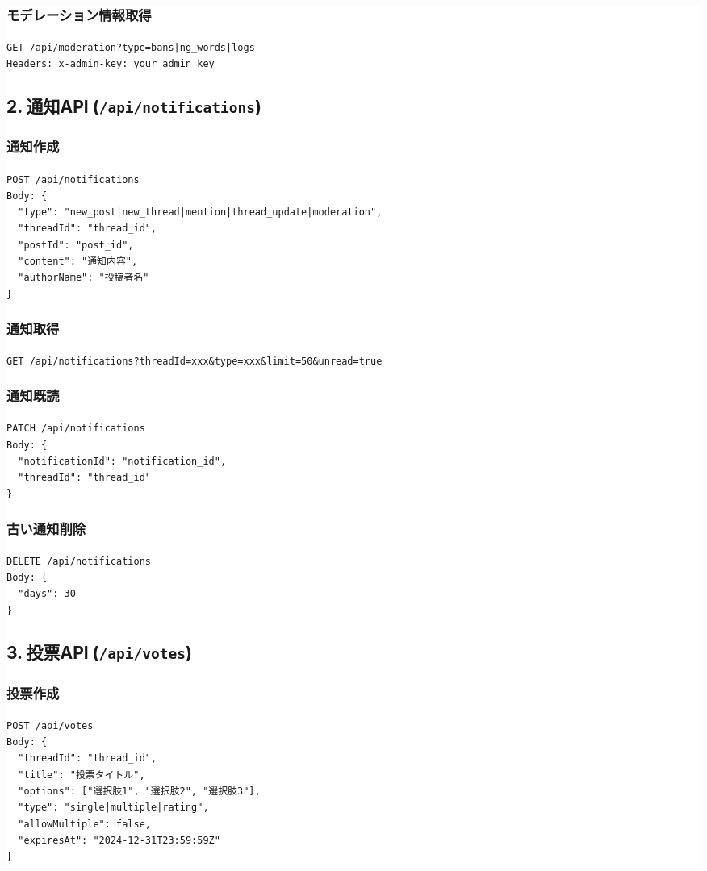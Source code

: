 ### モデレーション情報取得
```http
GET /api/moderation?type=bans|ng_words|logs
Headers: x-admin-key: your_admin_key
```

## 2. 通知API (`/api/notifications`)

### 通知作成
```http
POST /api/notifications
Body: {
  "type": "new_post|new_thread|mention|thread_update|moderation",
  "threadId": "thread_id",
  "postId": "post_id",
  "content": "通知内容",
  "authorName": "投稿者名"
}
```

### 通知取得
```http
GET /api/notifications?threadId=xxx&type=xxx&limit=50&unread=true
```

### 通知既読
```http
PATCH /api/notifications
Body: {
  "notificationId": "notification_id",
  "threadId": "thread_id"
}
```

### 古い通知削除
```http
DELETE /api/notifications
Body: {
  "days": 30
}
```

## 3. 投票API (`/api/votes`)

### 投票作成
```http
POST /api/votes
Body: {
  "threadId": "thread_id",
  "title": "投票タイトル",
  "options": ["選択肢1", "選択肢2", "選択肢3"],
  "type": "single|multiple|rating",
  "allowMultiple": false,
  "expiresAt": "2024-12-31T23:59:59Z"
}
```
